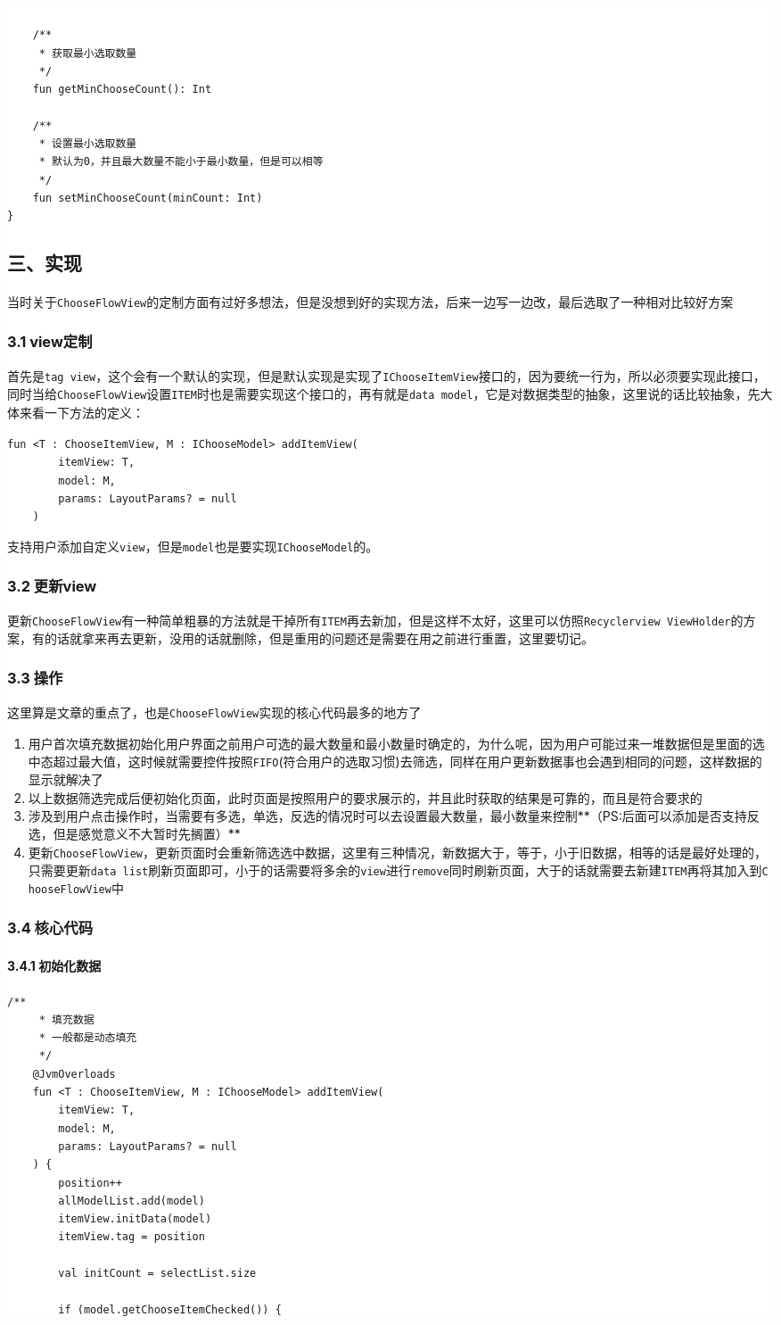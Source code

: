 ```

    /**
     * 获取最小选取数量
     */
    fun getMinChooseCount(): Int

    /**
     * 设置最小选取数量
     * 默认为0，并且最大数量不能小于最小数量，但是可以相等
     */
    fun setMinChooseCount(minCount: Int)
}
```
## 三、实现
当时关于`ChooseFlowView`的定制方面有过好多想法，但是没想到好的实现方法，后来一边写一边改，最后选取了一种相对比较好方案
### 3.1 view定制
首先是`tag view`，这个会有一个默认的实现，但是默认实现是实现了`IChooseItemView`接口的，因为要统一行为，所以必须要实现此接口，同时当给`ChooseFlowView`设置`ITEM`时也是需要实现这个接口的，再有就是`data model`，它是对数据类型的抽象，这里说的话比较抽象，先大体来看一下方法的定义：

```
fun <T : ChooseItemView, M : IChooseModel> addItemView(
        itemView: T,
        model: M,
        params: LayoutParams? = null
    )
```
支持用户添加自定义`view`，但是`model`也是要实现`IChooseModel`的。
### 3.2 更新view
更新`ChooseFlowView`有一种简单粗暴的方法就是干掉所有`ITEM`再去新加，但是这样不太好，这里可以仿照`Recyclerview ViewHolder`的方案，有的话就拿来再去更新，没用的话就删除，但是重用的问题还是需要在用之前进行重置，这里要切记。
### 3.3 操作
这里算是文章的重点了，也是`ChooseFlowView`实现的核心代码最多的地方了
1. 用户首次填充数据初始化用户界面之前用户可选的最大数量和最小数量时确定的，为什么呢，因为用户可能过来一堆数据但是里面的选中态超过最大值，这时候就需要控件按照`FIFO`(符合用户的选取习惯)去筛选，同样在用户更新数据事也会遇到相同的问题，这样数据的显示就解决了
2. 以上数据筛选完成后便初始化页面，此时页面是按照用户的要求展示的，并且此时获取的结果是可靠的，而且是符合要求的
3. 涉及到用户点击操作时，当需要有多选，单选，反选的情况时可以去设置最大数量，最小数量来控制**（PS:后面可以添加是否支持反选，但是感觉意义不大暂时先搁置）**
4. 更新`ChooseFlowView`，更新页面时会重新筛选选中数据，这里有三种情况，新数据大于，等于，小于旧数据，相等的话是最好处理的，只需要更新`data list`刷新页面即可，小于的话需要将多余的`view`进行`remove`同时刷新页面，大于的话就需要去新建`ITEM`再将其加入到`ChooseFlowView`中
### 3.4 核心代码
#### 3.4.1 初始化数据

```
/**
     * 填充数据
     * 一般都是动态填充
     */
    @JvmOverloads
    fun <T : ChooseItemView, M : IChooseModel> addItemView(
        itemView: T,
        model: M,
        params: LayoutParams? = null
    ) {
        position++
        allModelList.add(model)
        itemView.initData(model)
        itemView.tag = position

        val initCount = selectList.size

        if (model.getChooseItemChecked()) {
```